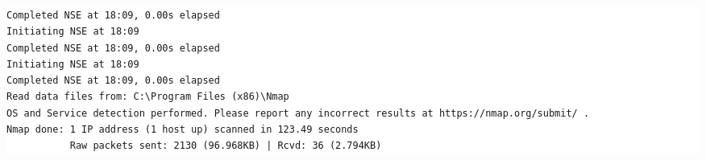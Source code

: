 ```
Completed NSE at 18:09, 0.00s elapsed
Initiating NSE at 18:09
Completed NSE at 18:09, 0.00s elapsed
Initiating NSE at 18:09
Completed NSE at 18:09, 0.00s elapsed
Read data files from: C:\Program Files (x86)\Nmap
OS and Service detection performed. Please report any incorrect results at https://nmap.org/submit/ .
Nmap done: 1 IP address (1 host up) scanned in 123.49 seconds
           Raw packets sent: 2130 (96.968KB) | Rcvd: 36 (2.794KB)
```